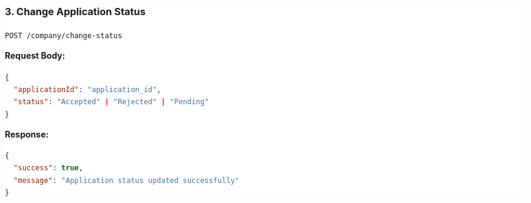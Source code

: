 ### 3. Change Application Status

```
POST /company/change-status
```

**Request Body:**

```json
{
  "applicationId": "application_id",
  "status": "Accepted" | "Rejected" | "Pending"
}
```

**Response:**

```json
{
  "success": true,
  "message": "Application status updated successfully"
}
```
